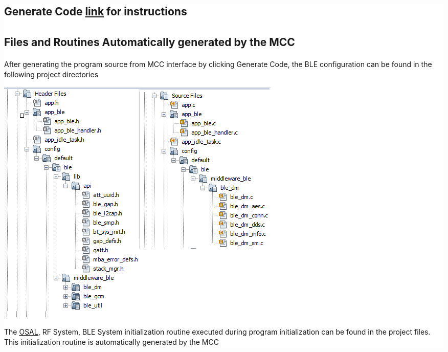 ## Generate Code [link](../../../../docs/generate_code.md) for instructions

## Files and Routines Automatically generated by the MCC
After generating the program source from MCC interface by clicking Generate Code, the BLE configuration can be found in the following project directories

![](media/central_conn_4.png)


The [OSAL](http://ww1.microchip.com/downloads/en/DeviceDoc/MPLAB%20Harmony%20OSAL%20Libraries%20Help%20v2.06.pdf), RF System, BLE System  initialization routine executed during program initialization can be found in the project files. This initialization routine is automatically generated by the MCC
